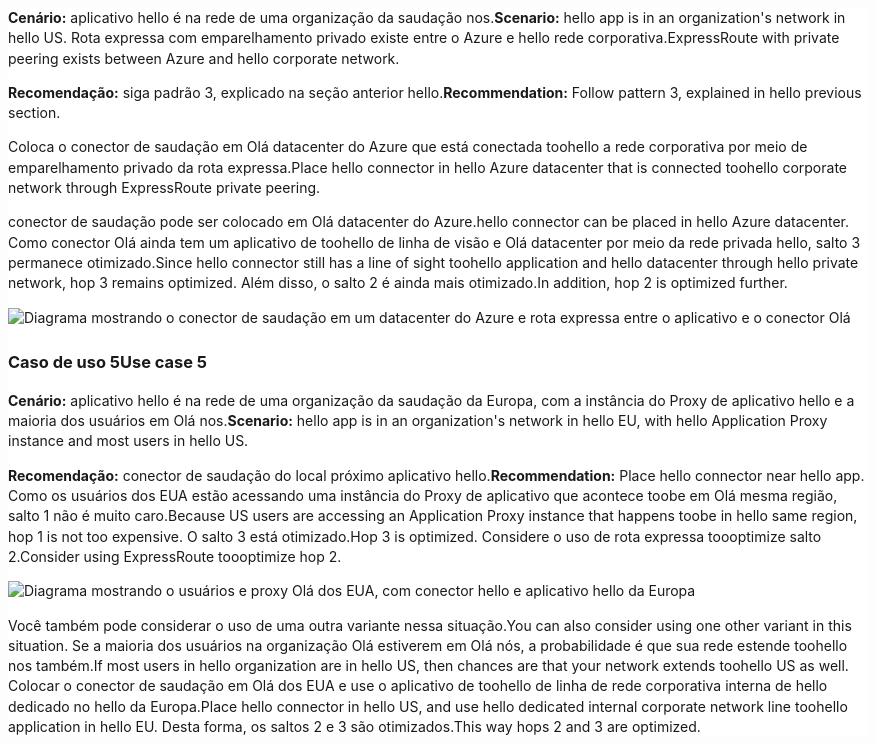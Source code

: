 <span data-ttu-id="4c98c-207">**Cenário:** aplicativo hello é na rede de uma organização da saudação nos.</span><span class="sxs-lookup"><span data-stu-id="4c98c-207">**Scenario:** hello app is in an organization's network in hello US.</span></span> <span data-ttu-id="4c98c-208">Rota expressa com emparelhamento privado existe entre o Azure e hello rede corporativa.</span><span class="sxs-lookup"><span data-stu-id="4c98c-208">ExpressRoute with private peering exists between Azure and hello corporate network.</span></span>

<span data-ttu-id="4c98c-209">**Recomendação:** siga padrão 3, explicado na seção anterior hello.</span><span class="sxs-lookup"><span data-stu-id="4c98c-209">**Recommendation:** Follow pattern 3, explained in hello previous section.</span></span>

<span data-ttu-id="4c98c-210">Coloca o conector de saudação em Olá datacenter do Azure que está conectada toohello a rede corporativa por meio de emparelhamento privado da rota expressa.</span><span class="sxs-lookup"><span data-stu-id="4c98c-210">Place hello connector in hello Azure datacenter that is connected toohello corporate network through ExpressRoute private peering.</span></span> 

<span data-ttu-id="4c98c-211">conector de saudação pode ser colocado em Olá datacenter do Azure.</span><span class="sxs-lookup"><span data-stu-id="4c98c-211">hello connector can be placed in hello Azure datacenter.</span></span> <span data-ttu-id="4c98c-212">Como conector Olá ainda tem um aplicativo de toohello de linha de visão e Olá datacenter por meio da rede privada hello, salto 3 permanece otimizado.</span><span class="sxs-lookup"><span data-stu-id="4c98c-212">Since hello connector still has a line of sight toohello application and hello datacenter through hello private network, hop 3 remains optimized.</span></span> <span data-ttu-id="4c98c-213">Além disso, o salto 2 é ainda mais otimizado.</span><span class="sxs-lookup"><span data-stu-id="4c98c-213">In addition, hop 2 is optimized further.</span></span>

![Diagrama mostrando o conector de saudação em um datacenter do Azure e rota expressa entre o aplicativo e o conector Olá](./media/application-proxy-network-topologies/application-proxy-pattern4.png)

### <a name="use-case-5"></a><span data-ttu-id="4c98c-215">Caso de uso 5</span><span class="sxs-lookup"><span data-stu-id="4c98c-215">Use case 5</span></span>

<span data-ttu-id="4c98c-216">**Cenário:** aplicativo hello é na rede de uma organização da saudação da Europa, com a instância do Proxy de aplicativo hello e a maioria dos usuários em Olá nos.</span><span class="sxs-lookup"><span data-stu-id="4c98c-216">**Scenario:** hello app is in an organization's network in hello EU, with hello Application Proxy instance and most users in hello US.</span></span>

<span data-ttu-id="4c98c-217">**Recomendação:** conector de saudação do local próximo aplicativo hello.</span><span class="sxs-lookup"><span data-stu-id="4c98c-217">**Recommendation:** Place hello connector near hello app.</span></span> <span data-ttu-id="4c98c-218">Como os usuários dos EUA estão acessando uma instância do Proxy de aplicativo que acontece toobe em Olá mesma região, salto 1 não é muito caro.</span><span class="sxs-lookup"><span data-stu-id="4c98c-218">Because US users are accessing an Application Proxy instance that happens toobe in hello same region, hop 1 is not too expensive.</span></span> <span data-ttu-id="4c98c-219">O salto 3 está otimizado.</span><span class="sxs-lookup"><span data-stu-id="4c98c-219">Hop 3 is optimized.</span></span> <span data-ttu-id="4c98c-220">Considere o uso de rota expressa toooptimize salto 2.</span><span class="sxs-lookup"><span data-stu-id="4c98c-220">Consider using ExpressRoute toooptimize hop 2.</span></span> 

![Diagrama mostrando o usuários e proxy Olá dos EUA, com conector hello e aplicativo hello da Europa](./media/application-proxy-network-topologies/application-proxy-pattern5b.png)

<span data-ttu-id="4c98c-222">Você também pode considerar o uso de uma outra variante nessa situação.</span><span class="sxs-lookup"><span data-stu-id="4c98c-222">You can also consider using one other variant in this situation.</span></span> <span data-ttu-id="4c98c-223">Se a maioria dos usuários na organização Olá estiverem em Olá nós, a probabilidade é que sua rede estende toohello nos também.</span><span class="sxs-lookup"><span data-stu-id="4c98c-223">If most users in hello organization are in hello US, then chances are that your network extends toohello US as well.</span></span> <span data-ttu-id="4c98c-224">Colocar o conector de saudação em Olá dos EUA e use o aplicativo de toohello de linha de rede corporativa interna de hello dedicado no hello da Europa.</span><span class="sxs-lookup"><span data-stu-id="4c98c-224">Place hello connector in hello US, and use hello dedicated internal corporate network line toohello application in hello EU.</span></span> <span data-ttu-id="4c98c-225">Desta forma, os saltos 2 e 3 são otimizados.</span><span class="sxs-lookup"><span data-stu-id="4c98c-225">This way hops 2 and 3 are optimized.</span></span>

